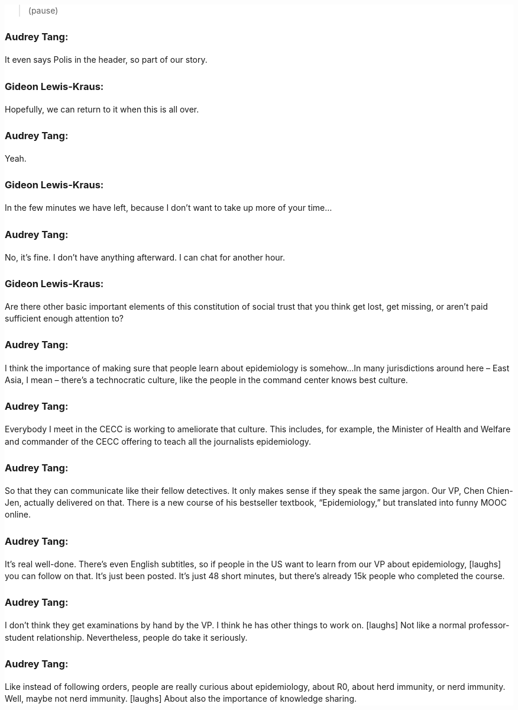> (pause)

### Audrey Tang:
It even says Polis in the header, so part of our story.

### Gideon Lewis-Kraus:
Hopefully, we can return to it when this is all over.

### Audrey Tang:
Yeah.

### Gideon Lewis-Kraus:
In the few minutes we have left, because I don’t want to take up more of your time…

### Audrey Tang:
No, it’s fine. I don’t have anything afterward. I can chat for another hour.

### Gideon Lewis-Kraus:
Are there other basic important elements of this constitution of social trust that you think get lost, get missing, or aren’t paid sufficient enough attention to?

### Audrey Tang:
I think the importance of making sure that people learn about epidemiology is somehow…In many jurisdictions around here – East Asia, I mean – there’s a technocratic culture, like the people in the command center knows best culture.

### Audrey Tang:
Everybody I meet in the CECC is working to ameliorate that culture. This includes, for example, the Minister of Health and Welfare and commander of the CECC offering to teach all the journalists epidemiology.

### Audrey Tang:
So that they can communicate like their fellow detectives. It only makes sense if they speak the same jargon. Our VP, Chen Chien-Jen, actually delivered on that. There is a new course of his bestseller textbook, “Epidemiology,” but translated into funny MOOC online.

### Audrey Tang:
It’s real well-done. There’s even English subtitles, so if people in the US want to learn from our VP about epidemiology, \[laughs\] you can follow on that. It’s just been posted. It’s just 48 short minutes, but there’s already 15k people who completed the course.

### Audrey Tang:
I don’t think they get examinations by hand by the VP. I think he has other things to work on. \[laughs\] Not like a normal professor-student relationship. Nevertheless, people do take it seriously.

### Audrey Tang:
Like instead of following orders, people are really curious about epidemiology, about R0, about herd immunity, or nerd immunity. Well, maybe not nerd immunity. \[laughs\] About also the importance of knowledge sharing.
